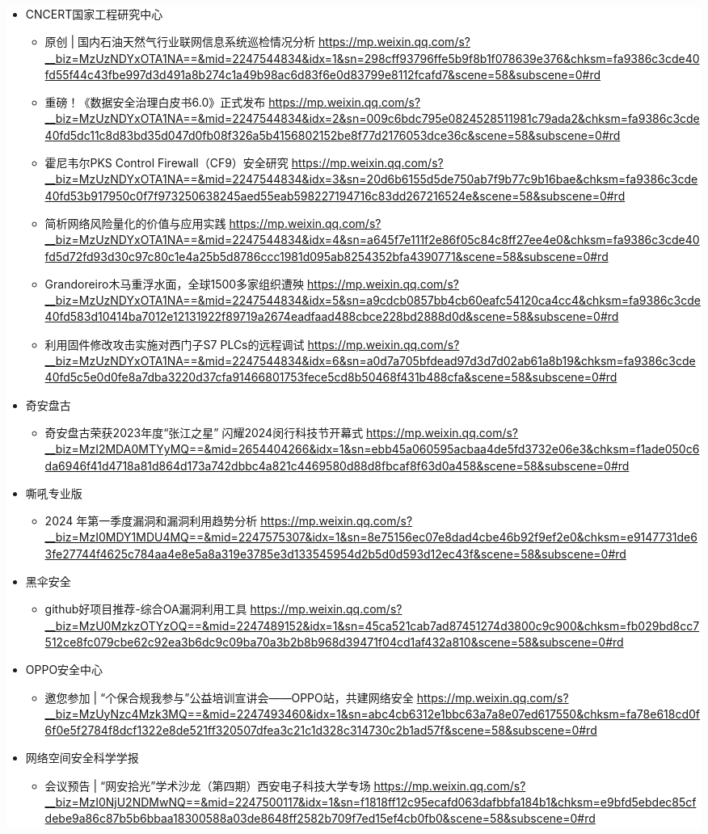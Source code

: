 - CNCERT国家工程研究中心
  - 原创 | 国内石油天然气行业联网信息系统巡检情况分析
https://mp.weixin.qq.com/s?__biz=MzUzNDYxOTA1NA==&mid=2247544834&idx=1&sn=298cff93796ffe5b9f8b1f078639e376&chksm=fa9386c3cde40fd55f44c43fbe997d3d491a8b274c1a49b98ac6d83f6e0d83799e8112fcafd7&scene=58&subscene=0#rd

  - 重磅！《数据安全治理白皮书6.0》正式发布
https://mp.weixin.qq.com/s?__biz=MzUzNDYxOTA1NA==&mid=2247544834&idx=2&sn=009c6bdc795e0824528511981c79ada2&chksm=fa9386c3cde40fd5dc11c8d83bd35d047d0fb08f326a5b4156802152be8f77d2176053dce36c&scene=58&subscene=0#rd

  - 霍尼韦尔PKS Control Firewall（CF9）安全研究
https://mp.weixin.qq.com/s?__biz=MzUzNDYxOTA1NA==&mid=2247544834&idx=3&sn=20d6b6155d5de750ab7f9b77c9b16bae&chksm=fa9386c3cde40fd53b917950c0f7f973250638245aed55eab598227194716c83dd267216524e&scene=58&subscene=0#rd

  - 简析网络风险量化的价值与应用实践
https://mp.weixin.qq.com/s?__biz=MzUzNDYxOTA1NA==&mid=2247544834&idx=4&sn=a645f7e111f2e86f05c84c8ff27ee4e0&chksm=fa9386c3cde40fd5d72fd93d30c97c80c1e4a25b5d8786ccc1981d095ab8254352bfa4390771&scene=58&subscene=0#rd

  - Grandoreiro木马重浮水面，全球1500多家组织遭殃
https://mp.weixin.qq.com/s?__biz=MzUzNDYxOTA1NA==&mid=2247544834&idx=5&sn=a9cdcb0857bb4cb60eafc54120ca4cc4&chksm=fa9386c3cde40fd583d10414ba7012e12131922f89719a2674eadfaad488cbce228bd2888d0d&scene=58&subscene=0#rd

  - 利用固件修改攻击实施对西门子S7 PLCs的远程调试
https://mp.weixin.qq.com/s?__biz=MzUzNDYxOTA1NA==&mid=2247544834&idx=6&sn=a0d7a705bfdead97d3d7d02ab61a8b19&chksm=fa9386c3cde40fd5c5e0d0fe8a7dba3220d37cfa91466801753fece5cd8b50468f431b488cfa&scene=58&subscene=0#rd

- 奇安盘古
  - 奇安盘古荣获2023年度“张江之星” 闪耀2024闵行科技节开幕式
https://mp.weixin.qq.com/s?__biz=MzI2MDA0MTYyMQ==&mid=2654404266&idx=1&sn=ebb45a060595acbaa4de5fd3732e06e3&chksm=f1ade050c6da6946f41d4718a81d864d173a742dbbc4a821c4469580d88d8fbcaf8f63d0a458&scene=58&subscene=0#rd

- 嘶吼专业版
  - 2024 年第一季度漏洞和漏洞利用趋势分析
https://mp.weixin.qq.com/s?__biz=MzI0MDY1MDU4MQ==&mid=2247575307&idx=1&sn=8e75156ec07e8dad4cbe46b92f9ef2e0&chksm=e9147731de63fe27744f4625c784aa4e8e5a8a319e3785e3d133545954d2b5d0d593d12ec43f&scene=58&subscene=0#rd

- 黑伞安全
  - github好项目推荐-综合OA漏洞利用工具
https://mp.weixin.qq.com/s?__biz=MzU0MzkzOTYzOQ==&mid=2247489152&idx=1&sn=45ca521cab7ad87451274d3800c9c900&chksm=fb029bd8cc7512ce8fc079cbe62c92ea3b6dc9c09ba70a3b2b8b968d39471f04cd1af432a810&scene=58&subscene=0#rd

- OPPO安全中心
  - 邀您参加 | “个保合规我参与”公益培训宣讲会——OPPO站，共建网络安全
https://mp.weixin.qq.com/s?__biz=MzUyNzc4Mzk3MQ==&mid=2247493460&idx=1&sn=abc4cb6312e1bbc63a7a8e07ed617550&chksm=fa78e618cd0f6f0e5f2784f8dcf1322e8de521ff320507dfea3c21c1d328c314730c2b1ad57f&scene=58&subscene=0#rd

- 网络空间安全科学学报
  - 会议预告 | “网安拾光”学术沙龙（第四期）西安电子科技大学专场
https://mp.weixin.qq.com/s?__biz=MzI0NjU2NDMwNQ==&mid=2247500117&idx=1&sn=f1818ff12c95ecafd063dafbbfa184b1&chksm=e9bfd5ebdec85cfdebe9a86c87b5b6bbaa18300588a03de8648ff2582b709f7ed15ef4cb0fb0&scene=58&subscene=0#rd
